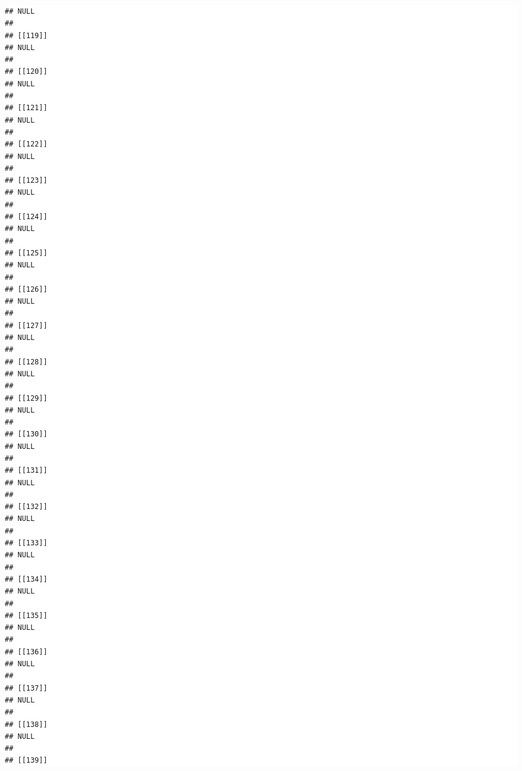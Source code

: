 ```
## NULL
## 
## [[119]]
## NULL
## 
## [[120]]
## NULL
## 
## [[121]]
## NULL
## 
## [[122]]
## NULL
## 
## [[123]]
## NULL
## 
## [[124]]
## NULL
## 
## [[125]]
## NULL
## 
## [[126]]
## NULL
## 
## [[127]]
## NULL
## 
## [[128]]
## NULL
## 
## [[129]]
## NULL
## 
## [[130]]
## NULL
## 
## [[131]]
## NULL
## 
## [[132]]
## NULL
## 
## [[133]]
## NULL
## 
## [[134]]
## NULL
## 
## [[135]]
## NULL
## 
## [[136]]
## NULL
## 
## [[137]]
## NULL
## 
## [[138]]
## NULL
## 
## [[139]]
```
